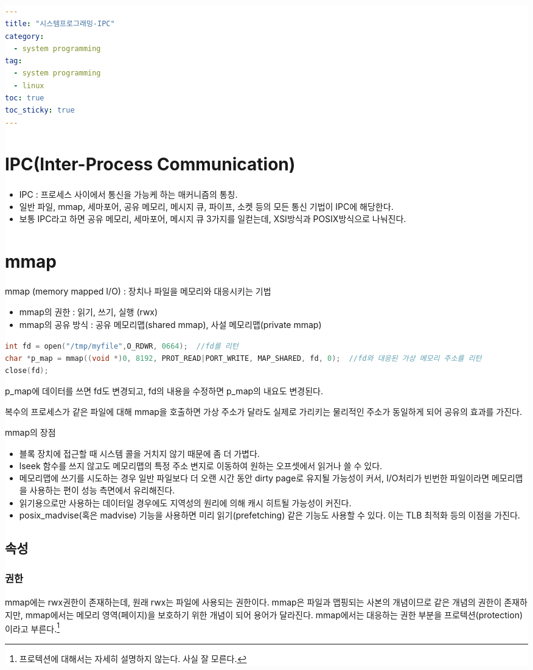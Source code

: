 ```yaml
---
title: "시스템프로그래밍-IPC"
category:
  - system programming
tag:
  - system programming
  - linux
toc: true
toc_sticky: true
---
```


# IPC(Inter-Process Communication)

- IPC : 프로세스 사이에서 통신을 가능케 하는 매커니즘의 통칭.
- 일반 파일, mmap, 세마포어, 공유 메모리, 메시지 큐, 파이프, 소켓 등의 모든 통신 기법이 IPC에 해당한다.
- 보통 IPC라고 하면 공유 메모리, 세마포어, 메시지 큐 3가지를 일컫는데, XSI방식과 POSIX방식으로 나눠진다.

# mmap

mmap (memory mapped I/O) : 장치나 파일을 메모리와 대응시키는 기법

- mmap의 권한 : 읽기, 쓰기, 실행 (rwx)
- mmap의 공유 방식 : 공유 메모리맵(shared mmap), 사설 메모리맵(private mmap)

```c
int fd = open("/tmp/myfile",O_RDWR, 0664);  //fd를 리턴
char *p_map = mmap((void *)0, 8192, PROT_READ|PORT_WRITE, MAP_SHARED, fd, 0);  //fd와 대응된 가상 메모리 주소를 리턴
close(fd);
```

p_map에 데이터를 쓰면 fd도 변경되고, fd의 내용을 수정하면 p_map의 내요도 변경된다.

복수의 프로세스가 같은 파일에 대해 mmap을 호출하면 가상 주소가 달라도 실제로 가리키는 물리적인 주소가 동일하게 되어 공유의 효과를 가진다.

mmap의 장점

- 블록 장치에 접근할 때 시스템 콜을 거치지 않기 때문에 좀 더 가볍다. 
- lseek 함수를 쓰지 않고도 메모리맵의 특정 주소 변지로 이동하여 원하는 오프셋에서 읽거나 쓸 수 있다.
- 메모리맵에 쓰기를 시도하는 경우 일반 파일보다 더 오랜 시간 동안 dirty page로 유지될 가능성이 커서, I/O처리가 빈번한 파일이라면 메모리맵을 사용하는 편이 성능 측면에서 유리해진다. 
- 읽기용으로만 사용하는 데이터일 경우에도 지역성의 원리에 의해 캐시 히트될 가능성이 커진다.
- posix_madvise(혹은 madvise) 기능을 사용하면 미리 읽기(prefetching) 같은 기능도 사용할 수 있다. 이는 TLB 최적화 등의 이점을 가진다.

## 속성

### 권한

mmap에는 rwx권한이 존재하는데, 원래 rwx는 파일에 사용되는 권한이다. mmap은 파일과 맵핑되는 사본의 개념이므로 같은 개념의 권한이 존재하지만, mmap에서는 메모리 영역(페이지)을 보호하기 위한 개념이 되어 용어가 달라진다. mmap에서는 대응하는 권한 부분을 프로텍션(protection)이라고 부른다.[^1]


[^1]: 프로텍션에 대해서는 자세히 설명하지 않는다. 사실 잘 모른다.
[^2]: COW가 발생한 private mmap은 더는 공유 페이지가 아니므로 추가적인 메모리를 요구하게 된다.
[^3]: 파일용으로는 posix_fadvise가 있다.